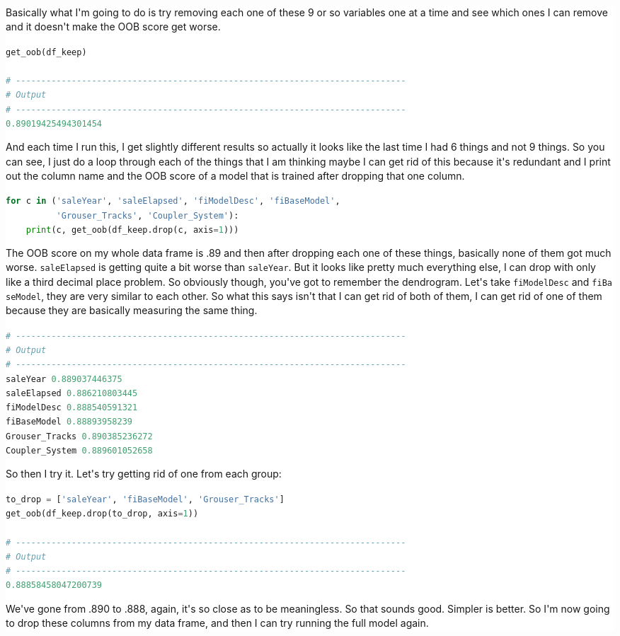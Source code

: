 Basically what I'm going to do is try removing each one of these 9 or so variables one at a time and see which ones I can remove and it doesn't make the OOB score get worse.

```python
get_oob(df_keep)

# -----------------------------------------------------------------------------
# Output
# -----------------------------------------------------------------------------
0.89019425494301454
```

And each time I run this, I get slightly different results so actually it looks like the last time I had 6 things and not 9 things. So you can see, I just do a loop through each of the things that I am thinking maybe I can get rid of this because it's redundant and I print out the column name and the OOB score of a model that is trained after dropping that one column.

```python
for c in ('saleYear', 'saleElapsed', 'fiModelDesc', 'fiBaseModel',
          'Grouser_Tracks', 'Coupler_System'):
    print(c, get_oob(df_keep.drop(c, axis=1)))
```

The OOB score on my whole data frame is .89 and then after dropping each one of these things, basically none of them got much worse. `saleElapsed` is getting quite a bit worse than `saleYear`. But it looks like pretty much everything else, I can drop with only like a third decimal place problem. So obviously though, you've got to remember the dendrogram. Let's take `fiModelDesc` and `fiBaseModel`, they are very similar to each other. So what this says isn't that I can get rid of both of them, I can get rid of one of them because they are basically measuring the same thing.

```python
# -----------------------------------------------------------------------------
# Output
# -----------------------------------------------------------------------------
saleYear 0.889037446375
saleElapsed 0.886210803445
fiModelDesc 0.888540591321
fiBaseModel 0.88893958239
Grouser_Tracks 0.890385236272
Coupler_System 0.889601052658
```

So then I try it. Let's try getting rid of one from each group:

```python
to_drop = ['saleYear', 'fiBaseModel', 'Grouser_Tracks']
get_oob(df_keep.drop(to_drop, axis=1))

# -----------------------------------------------------------------------------
# Output
# -----------------------------------------------------------------------------
0.88858458047200739
```

We've gone from .890 to .888, again, it's so close as to be meaningless. So that sounds good. Simpler is better. So I'm now going to drop these columns from my data frame, and then I can try running the full model again.
